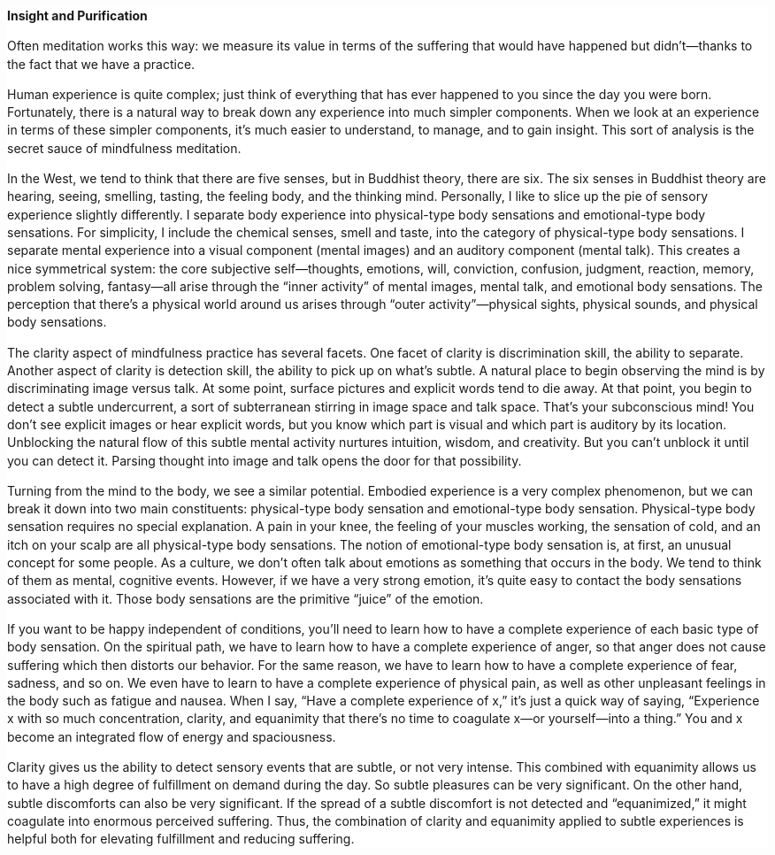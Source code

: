 **Insight and Purification**

Often meditation works this way: we measure its value in terms of the suffering that would have happened but didn’t—thanks to the fact that we have a practice.

Human experience is quite complex; just think of everything that has ever happened to you since the day you were born. Fortunately, there is a natural way to break down any experience into much simpler components. When we look at an experience in terms of these simpler components, it’s much easier to understand, to manage, and to gain insight. This sort of analysis is the secret sauce of mindfulness meditation.

In the West, we tend to think that there are five senses, but in Buddhist theory, there are six. The six senses in Buddhist theory are hearing, seeing, smelling, tasting, the feeling body, and the thinking mind. Personally, I like to slice up the pie of sensory experience slightly differently. I separate body experience into physical-type body sensations and emotional-type body sensations. For simplicity, I include the chemical senses, smell and taste, into the category of physical-type body sensations. I separate mental experience into a visual component (mental images) and an auditory component (mental talk). This creates a nice symmetrical system: the core subjective self—thoughts, emotions, will, conviction, confusion, judgment, reaction, memory, problem solving, fantasy—all arise through the “inner activity” of mental images, mental talk, and emotional body sensations. The perception that there’s a physical world around us arises through “outer activity”—physical sights, physical sounds, and physical body sensations.

The clarity aspect of mindfulness practice has several facets. One facet of clarity is discrimination skill, the ability to separate. Another aspect of clarity is detection skill, the ability to pick up on what’s subtle. A natural place to begin observing the mind is by discriminating image versus talk. At some point, surface pictures and explicit words tend to die away. At that point, you begin to detect a subtle undercurrent, a sort of subterranean stirring in image space and talk space. That’s your subconscious mind! You don’t see explicit images or hear explicit words, but you know which part is visual and which part is auditory by its location. Unblocking the natural flow of this subtle mental activity nurtures intuition, wisdom, and creativity. But you can’t unblock it until you can detect it. Parsing thought into image and talk opens the door for that possibility.

Turning from the mind to the body, we see a similar potential. Embodied experience is a very complex phenomenon, but we can break it down into two main constituents: physical-type body sensation and emotional-type body sensation. Physical-type body sensation requires no special explanation. A pain in your knee, the feeling of your muscles working, the sensation of cold, and an itch on your scalp are all physical-type body sensations. The notion of emotional-type body sensation is, at first, an unusual concept for some people. As a culture, we don’t often talk about emotions as something that occurs in the body. We tend to think of them as mental, cognitive events. However, if we have a very strong emotion, it’s quite easy to contact the body sensations associated with it. Those body sensations are the primitive “juice” of the emotion.

If you want to be happy independent of conditions, you’ll need to learn how to have a complete experience of each basic type of body sensation. On the spiritual path, we have to learn how to have a complete experience of anger, so that anger does not cause suffering which then distorts our behavior. For the same reason, we have to learn how to have a complete experience of fear, sadness, and so on. We even have to learn to have a complete experience of physical pain, as well as other unpleasant feelings in the body such as fatigue and nausea. When I say, “Have a complete experience of x,” it’s just a quick way of saying, “Experience x with so much concentration, clarity, and equanimity that there’s no time to coagulate x—or yourself—into a thing.” You and x become an integrated flow of energy and spaciousness.

Clarity gives us the ability to detect sensory events that are subtle, or not very intense. This combined with equanimity allows us to have a high degree of fulfillment on demand during the day. So subtle pleasures can be very significant. On the other hand, subtle discomforts can also be very significant. If the spread of a subtle discomfort is not detected and “equanimized,” it might coagulate into enormous perceived suffering. Thus, the combination of clarity and equanimity applied to subtle experiences is helpful both for elevating fulfillment and reducing suffering.
